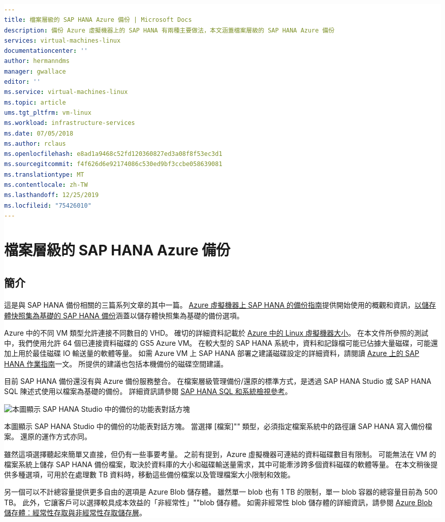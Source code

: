 ```yaml
---
title: 檔案層級的 SAP HANA Azure 備份 | Microsoft Docs
description: 備份 Azure 虛擬機器上的 SAP HANA 有兩種主要做法，本文涵蓋檔案層級的 SAP HANA Azure 備份
services: virtual-machines-linux
documentationcenter: ''
author: hermanndms
manager: gwallace
editor: ''
ms.service: virtual-machines-linux
ms.topic: article
ums.tgt_pltfrm: vm-linux
ms.workload: infrastructure-services
ms.date: 07/05/2018
ms.author: rclaus
ms.openlocfilehash: e8ad1a9468c52fd120360827ed3a08f8f53ec3d1
ms.sourcegitcommit: f4f626d6e92174086c530ed9bf3ccbe058639081
ms.translationtype: MT
ms.contentlocale: zh-TW
ms.lasthandoff: 12/25/2019
ms.locfileid: "75426010"
---
```

# <a name="sap-hana-azure-backup-on-file-level"></a>檔案層級的 SAP HANA Azure 備份

## <a name="introduction"></a>簡介

這是與 SAP HANA 備份相關的三篇系列文章的其中一篇。 [Azure 虛擬機器上 SAP HANA 的備份指南](./sap-hana-backup-guide.md)提供開始使用的概觀和資訊，[以儲存體快照集為基礎的 SAP HANA 備份](./sap-hana-backup-storage-snapshots.md)涵蓋以儲存體快照集為基礎的備份選項。

Azure 中的不同 VM 類型允許連接不同數目的 VHD。 確切的詳細資料記載於 [Azure 中的 Linux 虛擬機器大小](../../linux/sizes.md)。 在本文件所參照的測試中，我們使用允許 64 個已連接資料磁碟的 GS5 Azure VM。 在較大型的 SAP HANA 系統中，資料和記錄檔可能已佔據大量磁碟，可能還加上用於最佳磁碟 IO 輸送量的軟體等量。 如需 Azure VM 上 SAP HANA 部署之建議磁碟設定的詳細資料，請閱讀 [Azure 上的 SAP HANA 作業指南](https://docs.microsoft.com/azure/virtual-machines/workloads/sap/hana-vm-operations)一文。 所提供的建議也包括本機備份的磁碟空間建議。

目前 SAP HANA 備份還沒有與 Azure 備份服務整合。 在檔案層級管理備份/還原的標準方式，是透過 SAP HANA Studio 或 SAP HANA SQL 陳述式使用以檔案為基礎的備份。 詳細資訊請參閱 [SAP HANA SQL 和系統檢視參考](https://help.sap.com/hana/SAP_HANA_SQL_and_System_Views_Reference_en.pdf)。

![本圖顯示 SAP HANA Studio 中的備份的功能表對話方塊](media/sap-hana-backup-file-level/image022.png)

本圖顯示 SAP HANA Studio 中的備份的功能表對話方塊。 當選擇 [檔案]&quot;&quot; 類型，必須指定檔案系統中的路徑讓 SAP HANA 寫入備份檔案。 還原的運作方式亦同。

雖然這項選擇聽起來簡單又直接，但仍有一些事要考量。 之前有提到，Azure 虛擬機器可連結的資料磁碟數目有限制。 可能無法在 VM 的檔案系統上儲存 SAP HANA 備份檔案，取決於資料庫的大小和磁碟輸送量需求，其中可能牽涉跨多個資料磁碟的軟體等量。 在本文稍後提供多種選項，可用於在處理數 TB 資料時，移動這些備份檔案以及管理檔案大小限制和效能。

另一個可以不計總容量提供更多自由的選項是 Azure Blob 儲存體。 雖然單一 blob 也有 1 TB 的限制，單一 blob 容器的總容量目前為 500 TB。 此外，它讓客戶可以選擇較具成本效益的「非經常性」&quot;&quot;blob 儲存體。 如需非經常性 blob 儲存體的詳細資訊，請參閱 [Azure Blob 儲存體︰經常性存取與非經常性存取儲存層](../../../storage/blobs/storage-blob-storage-tiers.md)。
